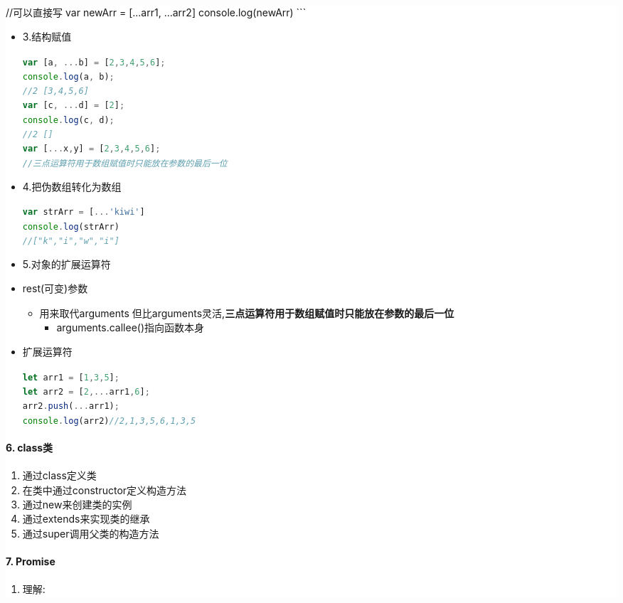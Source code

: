   //可以直接写
  var newArr = [...arr1, ...arr2]
      console.log(newArr)
      ```
      

  - 3.结构赋值

    ```javascript
    var [a, ...b] = [2,3,4,5,6];
    console.log(a, b);
    //2 [3,4,5,6]
    var [c, ...d] = [2];
    console.log(c, d);
    //2 []
    var [...x,y] = [2,3,4,5,6];
    //三点运算符用于数组赋值时只能放在参数的最后一位
    
    ```

  - 4.把伪数组转化为数组

    ```javascript
    var strArr = [...'kiwi']
    console.log(strArr)
    //["k","i","w","i"]
    
    ```

  - 5.对象的扩展运算符

- rest(可变)参数

  - 用来取代arguments 但比arguments灵活,**三点运算符用于数组赋值时只能放在参数的最后一位**
    - arguments.callee()指向函数本身

- 扩展运算符

  ```javascript
  let arr1 = [1,3,5];
  let arr2 = [2,...arr1,6];
  arr2.push(...arr1);
  console.log(arr2)//2,1,3,5,6,1,3,5
  
  ```

#### 6. class类

1. 通过class定义类
2. 在类中通过constructor定义构造方法
3. 通过new来创建类的实例
4. 通过extends来实现类的继承
5. 通过super调用父类的构造方法

#### **7. Promise**

1. 理解:

